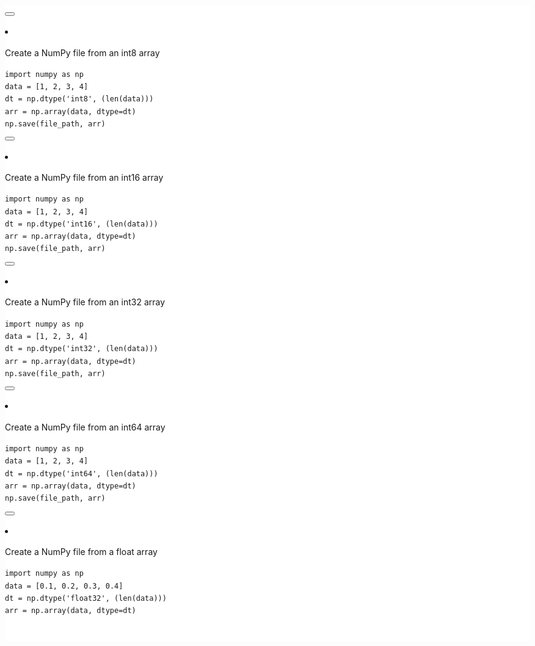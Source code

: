 <button class="copy-code-btn"></button></code></pre>
  </div>
</li>
<li><p>Create a NumPy file from an int8 array</p>
  <div class="none-filter">
<pre><code translate="no" class="language-python"><span class="hljs-keyword">import</span> numpy <span class="hljs-keyword">as</span> np
data = [<span class="hljs-number">1</span>, <span class="hljs-number">2</span>, <span class="hljs-number">3</span>, <span class="hljs-number">4</span>]
dt = np.dtype(<span class="hljs-string">&#x27;int8&#x27;</span>, (<span class="hljs-built_in">len</span>(data)))
arr = np.array(data, dtype=dt)
np.save(file_path, arr)
<button class="copy-code-btn"></button></code></pre>
  </div>
</li>
<li><p>Create a NumPy file from an int16 array</p>
  <div class="none-filter">
<pre><code translate="no" class="language-python"><span class="hljs-keyword">import</span> numpy <span class="hljs-keyword">as</span> np
data = [<span class="hljs-number">1</span>, <span class="hljs-number">2</span>, <span class="hljs-number">3</span>, <span class="hljs-number">4</span>]
dt = np.dtype(<span class="hljs-string">&#x27;int16&#x27;</span>, (<span class="hljs-built_in">len</span>(data)))
arr = np.array(data, dtype=dt)
np.save(file_path, arr)
<button class="copy-code-btn"></button></code></pre>
  </div>
</li>
<li><p>Create a NumPy file from an int32 array</p>
  <div class="none-filter">
<pre><code translate="no" class="language-python"><span class="hljs-keyword">import</span> numpy <span class="hljs-keyword">as</span> np
data = [<span class="hljs-number">1</span>, <span class="hljs-number">2</span>, <span class="hljs-number">3</span>, <span class="hljs-number">4</span>]
dt = np.dtype(<span class="hljs-string">&#x27;int32&#x27;</span>, (<span class="hljs-built_in">len</span>(data)))
arr = np.array(data, dtype=dt)
np.save(file_path, arr)
<button class="copy-code-btn"></button></code></pre>
  </div>
</li>
<li><p>Create a NumPy file from an int64 array</p>
  <div class="none-filter">
<pre><code translate="no" class="language-python"><span class="hljs-keyword">import</span> numpy <span class="hljs-keyword">as</span> np
data = [<span class="hljs-number">1</span>, <span class="hljs-number">2</span>, <span class="hljs-number">3</span>, <span class="hljs-number">4</span>]
dt = np.dtype(<span class="hljs-string">&#x27;int64&#x27;</span>, (<span class="hljs-built_in">len</span>(data)))
arr = np.array(data, dtype=dt)
np.save(file_path, arr)
<button class="copy-code-btn"></button></code></pre>
  </div>
</li>
<li><p>Create a NumPy file from a float array</p>
  <div class="none-filter">
<pre><code translate="no" class="language-python"><span class="hljs-keyword">import</span> numpy <span class="hljs-keyword">as</span> np
data = [<span class="hljs-number">0.1</span>, <span class="hljs-number">0.2</span>, <span class="hljs-number">0.3</span>, <span class="hljs-number">0.4</span>]
dt = np.dtype(<span class="hljs-string">&#x27;float32&#x27;</span>, (<span class="hljs-built_in">len</span>(data)))
arr = np.array(data, dtype=dt)